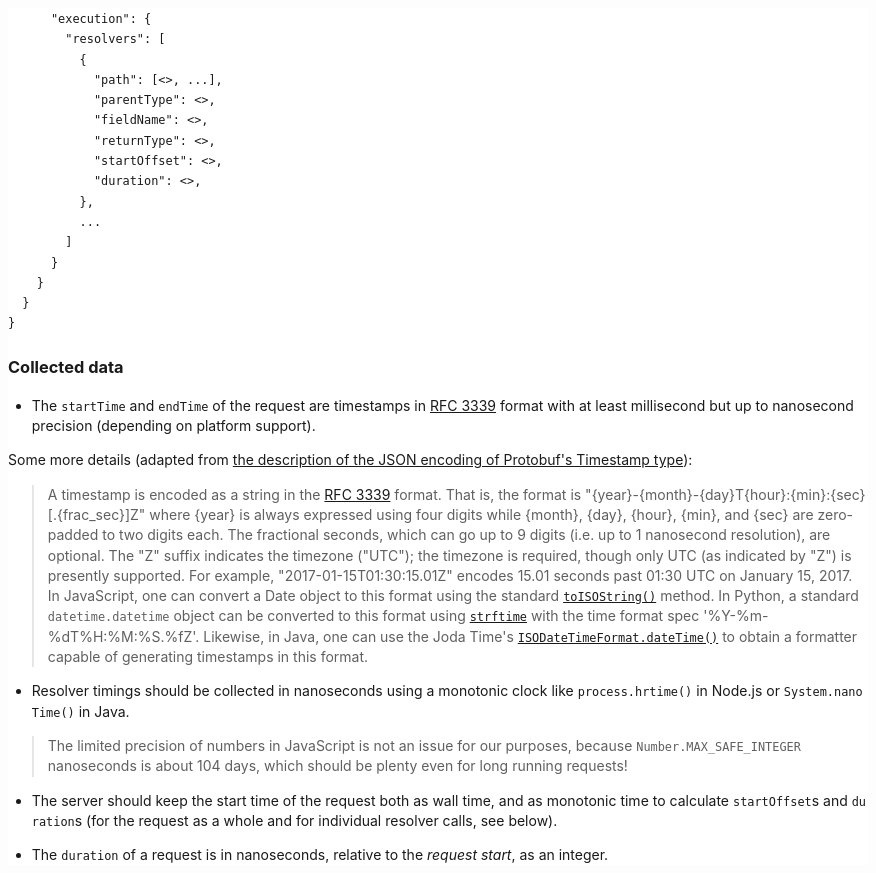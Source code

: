 ```
      "execution": {
        "resolvers": [
          {
            "path": [<>, ...],
            "parentType": <>,
            "fieldName": <>,
            "returnType": <>,
            "startOffset": <>,
            "duration": <>,
          },
          ...
        ]
      }
    }
  }
}
```

### Collected data

- The `startTime` and `endTime` of the request are timestamps in [RFC 3339](https://www.ietf.org/rfc/rfc3339.txt) format with at least millisecond but up to nanosecond precision (depending on platform support).

Some more details (adapted from [the description of the JSON encoding of Protobuf's Timestamp type](https://github.com/google/protobuf/blob/master/src/google/protobuf/timestamp.proto)):

> A timestamp is encoded as a string in the [RFC 3339](https://www.ietf.org/rfc/rfc3339.txt) format. That is, the format is "{year}-{month}-{day}T{hour}:{min}:{sec}[.{frac_sec}]Z" where {year} is always expressed using four digits while {month}, {day}, {hour}, {min}, and {sec} are zero-padded to two digits each. The fractional seconds, which can go up to 9 digits (i.e. up to 1 nanosecond resolution), are optional. The "Z" suffix indicates the timezone ("UTC"); the timezone is required, though only UTC (as indicated by "Z") is presently supported.
For example, "2017-01-15T01:30:15.01Z" encodes 15.01 seconds past 01:30 UTC on January 15, 2017.
In JavaScript, one can convert a Date object to this format using the standard [`toISOString()`](https://developer.mozilla.org/en-US/docs/Web/JavaScript/Reference/Global_Objects/Date/toISOString) method. In Python, a standard `datetime.datetime` object can be converted to this format using [`strftime`](https://docs.python.org/2/library/time.html#time.strftime) with the time format spec '%Y-%m-%dT%H:%M:%S.%fZ'. Likewise, in Java, one can use the Joda Time's [`ISODateTimeFormat.dateTime()`](http://joda-time.sourceforge.net/apidocs/org/joda/time/format/ISODateTimeFormat.html#dateTime()) to obtain a formatter capable of generating timestamps in this format.

- Resolver timings should be collected in nanoseconds using a monotonic clock like `process.hrtime()` in Node.js or `System.nanoTime()` in Java.
> The limited precision of numbers in JavaScript is not an issue for our purposes, because `Number.MAX_SAFE_INTEGER` nanoseconds is about 104 days, which should be plenty even for long running requests!

- The server should keep the start time of the request both as wall time, and as monotonic time to calculate `startOffset`s and `duration`s (for the request as a whole and for individual resolver calls, see below).

- The `duration` of a request is in nanoseconds, relative to the *request start*, as an integer.
